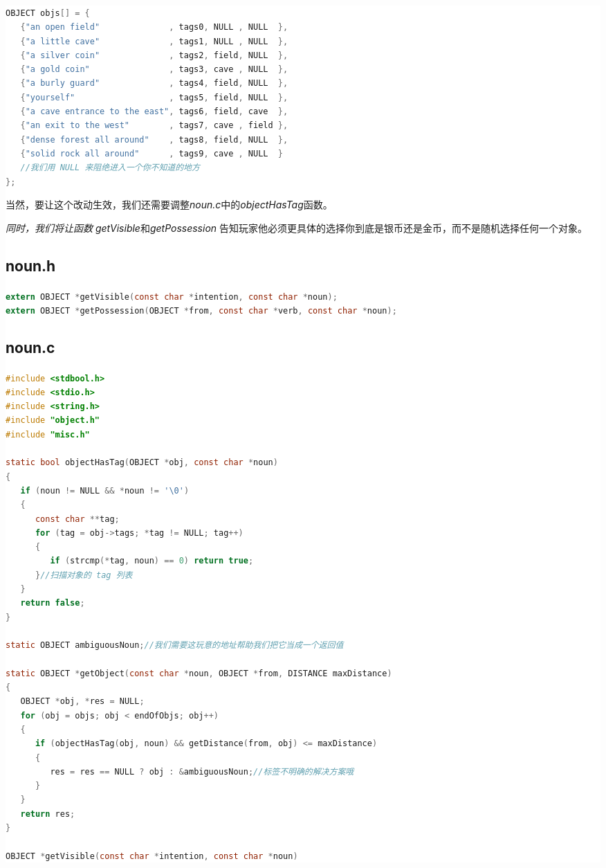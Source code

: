 ```c
OBJECT objs[] = {
   {"an open field"              , tags0, NULL , NULL  },
   {"a little cave"              , tags1, NULL , NULL  },
   {"a silver coin"              , tags2, field, NULL  },
   {"a gold coin"                , tags3, cave , NULL  },
   {"a burly guard"              , tags4, field, NULL  },
   {"yourself"                   , tags5, field, NULL  },
   {"a cave entrance to the east", tags6, field, cave  },
   {"an exit to the west"        , tags7, cave , field },
   {"dense forest all around"    , tags8, field, NULL  },
   {"solid rock all around"      , tags9, cave , NULL  }
   //我们用 NULL 来阻绝进入一个你不知道的地方
};
```

当然，要让这个改动生效，我们还需要调整*noun.c*中的*objectHasTag*函数。

*同时，我们将让函数 getVisible*和*getPossession* 告知玩家他必须更具体的选择你到底是银币还是金币，而不是随机选择任何一个对象。

## noun.h

```c
extern OBJECT *getVisible(const char *intention, const char *noun);
extern OBJECT *getPossession(OBJECT *from, const char *verb, const char *noun);
```

## **noun.c**

```c
#include <stdbool.h>
#include <stdio.h>
#include <string.h>
#include "object.h"
#include "misc.h"

static bool objectHasTag(OBJECT *obj, const char *noun)
{
   if (noun != NULL && *noun != '\0')
   {
      const char **tag;
      for (tag = obj->tags; *tag != NULL; tag++)
      {
         if (strcmp(*tag, noun) == 0) return true;
      }//扫描对象的 tag 列表
   }
   return false;
}

static OBJECT ambiguousNoun;//我们需要这玩意的地址帮助我们把它当成一个返回值

static OBJECT *getObject(const char *noun, OBJECT *from, DISTANCE maxDistance)
{
   OBJECT *obj, *res = NULL;
   for (obj = objs; obj < endOfObjs; obj++)
   {
      if (objectHasTag(obj, noun) && getDistance(from, obj) <= maxDistance)
      {
         res = res == NULL ? obj : &ambiguousNoun;//标签不明确的解决方案哦
      }
   }
   return res;
}

OBJECT *getVisible(const char *intention, const char *noun)
```